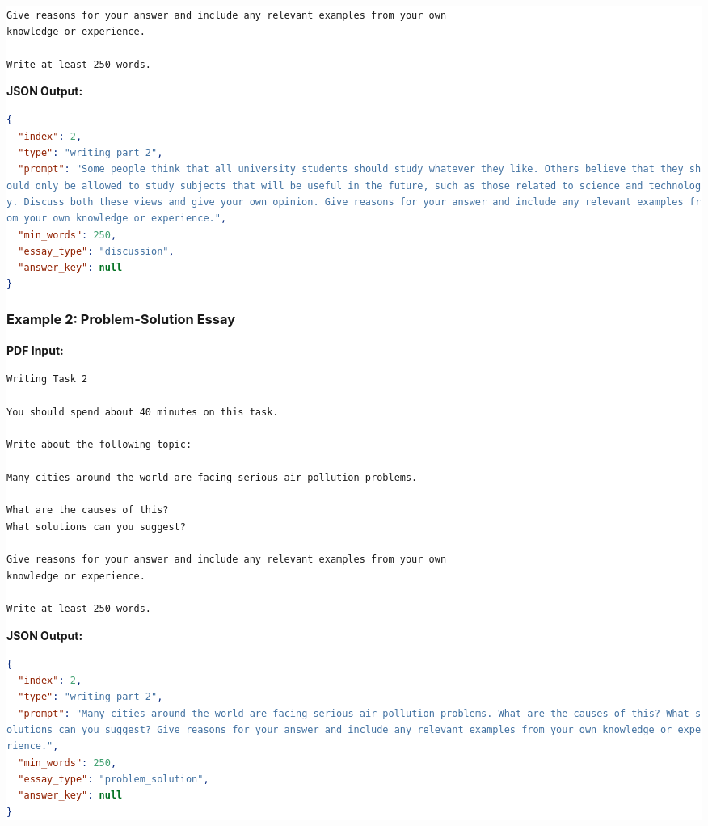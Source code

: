 ```
Give reasons for your answer and include any relevant examples from your own
knowledge or experience.

Write at least 250 words.
```

**JSON Output:**
```json
{
  "index": 2,
  "type": "writing_part_2",
  "prompt": "Some people think that all university students should study whatever they like. Others believe that they should only be allowed to study subjects that will be useful in the future, such as those related to science and technology. Discuss both these views and give your own opinion. Give reasons for your answer and include any relevant examples from your own knowledge or experience.",
  "min_words": 250,
  "essay_type": "discussion",
  "answer_key": null
}
```

### Example 2: Problem-Solution Essay
**PDF Input:**
```
Writing Task 2

You should spend about 40 minutes on this task.

Write about the following topic:

Many cities around the world are facing serious air pollution problems.

What are the causes of this?
What solutions can you suggest?

Give reasons for your answer and include any relevant examples from your own
knowledge or experience.

Write at least 250 words.
```

**JSON Output:**
```json
{
  "index": 2,
  "type": "writing_part_2",
  "prompt": "Many cities around the world are facing serious air pollution problems. What are the causes of this? What solutions can you suggest? Give reasons for your answer and include any relevant examples from your own knowledge or experience.",
  "min_words": 250,
  "essay_type": "problem_solution",
  "answer_key": null
}
```
